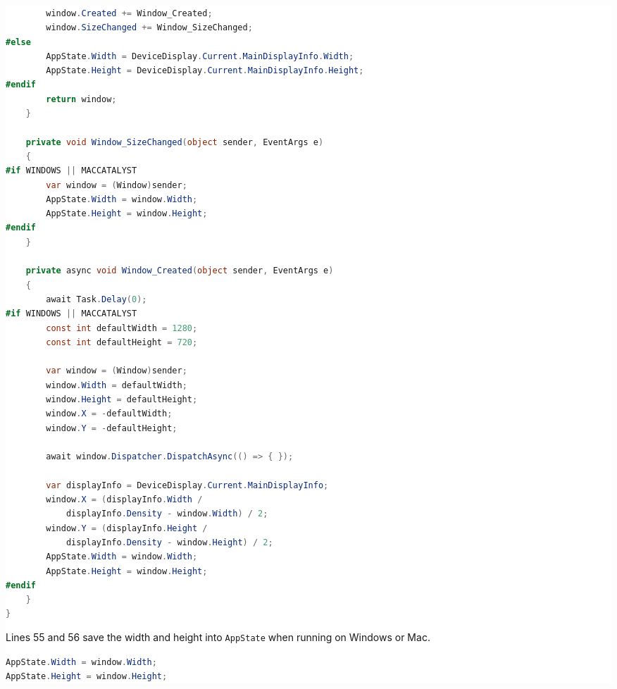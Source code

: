 ```c#
        window.Created += Window_Created;
        window.SizeChanged += Window_SizeChanged;
#else
        AppState.Width = DeviceDisplay.Current.MainDisplayInfo.Width;
        AppState.Height = DeviceDisplay.Current.MainDisplayInfo.Height;
#endif
        return window;
    }

    private void Window_SizeChanged(object sender, EventArgs e)
    {
#if WINDOWS || MACCATALYST
        var window = (Window)sender;
        AppState.Width = window.Width;
        AppState.Height = window.Height;
#endif
    }

    private async void Window_Created(object sender, EventArgs e)
    {
        await Task.Delay(0);
#if WINDOWS || MACCATALYST
        const int defaultWidth = 1280;
        const int defaultHeight = 720;

        var window = (Window)sender;
        window.Width = defaultWidth;
        window.Height = defaultHeight;
        window.X = -defaultWidth;
        window.Y = -defaultHeight;

        await window.Dispatcher.DispatchAsync(() => { });

        var displayInfo = DeviceDisplay.Current.MainDisplayInfo;
        window.X = (displayInfo.Width / 
            displayInfo.Density - window.Width) / 2;
        window.Y = (displayInfo.Height / 
            displayInfo.Density - window.Height) / 2;
        AppState.Width = window.Width;
        AppState.Height = window.Height;
#endif
    }
}
```

Lines 55 and 56 save the width and height into `AppState` when running on Windows or Mac.

```c#
AppState.Width = window.Width;
AppState.Height = window.Height;
```
